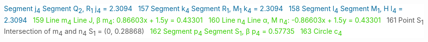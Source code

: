 <td><span style="color:#02689B"><html>Segment <html>j<sub><font size="-1">4</font></sub></html></html></span></td>
<td><span style="color:#02689B">Segment Q<sub><font size="-1">2</font></sub>, R<sub><font size="-1">1</font></sub></span></td>
<td><span style="color:#02689B">j<sub><font size="-1">4</font></sub> = 2.3094</span></td>
<td>&nbsp;</td>
</tr>
<tr style='vertical-align:baseline;'>
<td><span style="color:#02689B">157</span></td>
<td><span style="color:#02689B"><html>Segment <html>k<sub><font size="-1">4</font></sub></html></html></span></td>
<td><span style="color:#02689B">Segment R<sub><font size="-1">1</font></sub>, M<sub><font size="-1">1</font></sub></span></td>
<td><span style="color:#02689B">k<sub><font size="-1">4</font></sub> = 2.3094</span></td>
<td>&nbsp;</td>
</tr>
<tr style='vertical-align:baseline;'>
<td><span style="color:#02689B">158</span></td>
<td><span style="color:#02689B"><html>Segment <html>l<sub><font size="-1">4</font></sub></html></html></span></td>
<td><span style="color:#02689B">Segment M<sub><font size="-1">1</font></sub>, H</span></td>
<td><span style="color:#02689B">l<sub><font size="-1">4</font></sub> = 2.3094</span></td>
<td>&nbsp;</td>
</tr>
<tr style='vertical-align:baseline;'>
<td><span style="color:#34CD00">159</span></td>
<td><span style="color:#34CD00"><html>Line <html>m<sub><font size="-1">4</font></sub></html></html></span></td>
<td><span style="color:#34CD00">Line J, &#946;</span></td>
<td><span style="color:#34CD00">m<sub><font size="-1">4</font></sub>: 0.86603x + 1.5y = 0.43301</span></td>
<td>&nbsp;</td>
</tr>
<tr style='vertical-align:baseline;'>
<td><span style="color:#34CD00">160</span></td>
<td><span style="color:#34CD00"><html>Line <html>n<sub><font size="-1">4</font></sub></html></html></span></td>
<td><span style="color:#34CD00">Line &#945;, M</span></td>
<td><span style="color:#34CD00">n<sub><font size="-1">4</font></sub>: -0.86603x + 1.5y = 0.43301</span></td>
<td>&nbsp;</td>
</tr>
<tr style='vertical-align:baseline;'>
<td><span style="color:#555555">161</span></td>
<td><span style="color:#555555"><html>Point <html>S<sub><font size="-1">1</font></sub></html></html></span></td>
<td><span style="color:#555555">Intersection of m<sub><font size="-1">4</font></sub> and n<sub><font size="-1">4</font></sub></span></td>
<td><span style="color:#555555">S<sub><font size="-1">1</font></sub> = (0, 0.28868)</span></td>
<td>&nbsp;</td>
</tr>
<tr style='vertical-align:baseline;'>
<td><span style="color:#34CD00">162</span></td>
<td><span style="color:#34CD00"><html>Segment <html>p<sub><font size="-1">4</font></sub></html></html></span></td>
<td><span style="color:#34CD00">Segment S<sub><font size="-1">1</font></sub>, &#946;</span></td>
<td><span style="color:#34CD00">p<sub><font size="-1">4</font></sub> = 0.57735</span></td>
<td>&nbsp;</td>
</tr>
<tr style='vertical-align:baseline;'>
<td><span style="color:#34CD00">163</span></td>
<td><span style="color:#34CD00"><html>Circle <html>c<sub><font size="-1">4</font></sub></html></html></span></td>